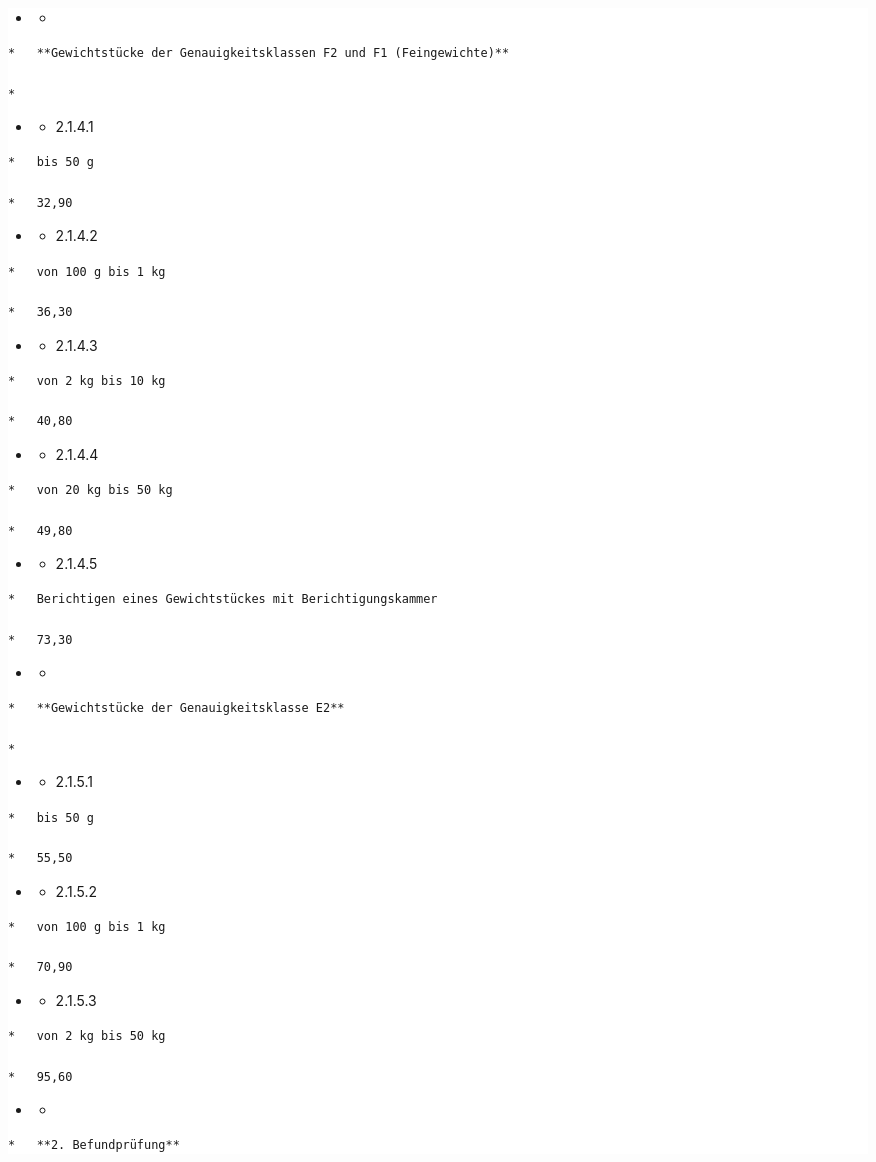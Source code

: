 
*    *
    *   **Gewichtstücke der Genauigkeitsklassen F2 und F1 (Feingewichte)**

    *

*    *   2.1.4.1

    *   bis 50 g

    *   32,90


*    *   2.1.4.2

    *   von 100 g bis 1 kg

    *   36,30


*    *   2.1.4.3

    *   von 2 kg bis 10 kg

    *   40,80


*    *   2.1.4.4

    *   von 20 kg bis 50 kg

    *   49,80


*    *   2.1.4.5

    *   Berichtigen eines Gewichtstückes mit Berichtigungskammer

    *   73,30


*    *
    *   **Gewichtstücke der Genauigkeitsklasse E2**

    *

*    *   2.1.5.1

    *   bis 50 g

    *   55,50


*    *   2.1.5.2

    *   von 100 g bis 1 kg

    *   70,90


*    *   2.1.5.3

    *   von 2 kg bis 50 kg

    *   95,60


*    *
    *   **2. Befundprüfung**
